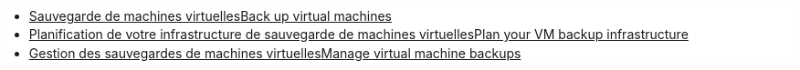 * [<span data-ttu-id="2ef2f-261">Sauvegarde de machines virtuelles</span><span class="sxs-lookup"><span data-stu-id="2ef2f-261">Back up virtual machines</span></span>](backup-azure-vms.md)
* [<span data-ttu-id="2ef2f-262">Planification de votre infrastructure de sauvegarde de machines virtuelles</span><span class="sxs-lookup"><span data-stu-id="2ef2f-262">Plan your VM backup infrastructure</span></span>](backup-azure-vms-introduction.md)
* [<span data-ttu-id="2ef2f-263">Gestion des sauvegardes de machines virtuelles</span><span class="sxs-lookup"><span data-stu-id="2ef2f-263">Manage virtual machine backups</span></span>](backup-azure-manage-vms.md)
